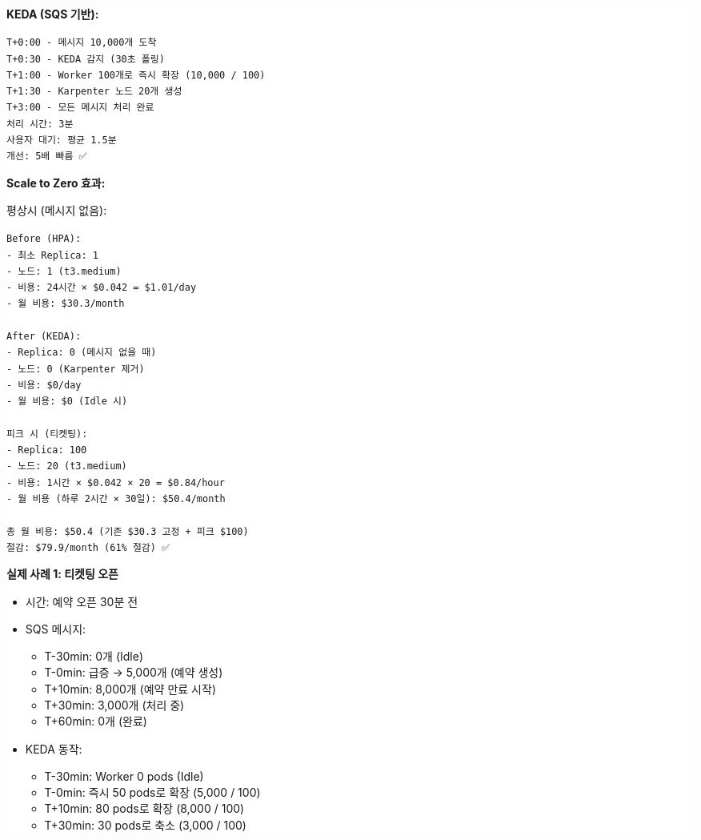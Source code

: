 **KEDA (SQS 기반):**
```
T+0:00 - 메시지 10,000개 도착
T+0:30 - KEDA 감지 (30초 폴링)
T+1:00 - Worker 100개로 즉시 확장 (10,000 / 100)
T+1:30 - Karpenter 노드 20개 생성
T+3:00 - 모든 메시지 처리 완료
처리 시간: 3분
사용자 대기: 평균 1.5분
개선: 5배 빠름 ✅
```

**Scale to Zero 효과:**

평상시 (메시지 없음):
```
Before (HPA):
- 최소 Replica: 1
- 노드: 1 (t3.medium)
- 비용: 24시간 × $0.042 = $1.01/day
- 월 비용: $30.3/month

After (KEDA):
- Replica: 0 (메시지 없을 때)
- 노드: 0 (Karpenter 제거)
- 비용: $0/day
- 월 비용: $0 (Idle 시)

피크 시 (티켓팅):
- Replica: 100
- 노드: 20 (t3.medium)
- 비용: 1시간 × $0.042 × 20 = $0.84/hour
- 월 비용 (하루 2시간 × 30일): $50.4/month

총 월 비용: $50.4 (기존 $30.3 고정 + 피크 $100)
절감: $79.9/month (61% 절감) ✅
```

**실제 사례 1: 티켓팅 오픈**
- 시간: 예약 오픈 30분 전
- SQS 메시지:
  - T-30min: 0개 (Idle)
  - T-0min: 급증 → 5,000개 (예약 생성)
  - T+10min: 8,000개 (예약 만료 시작)
  - T+30min: 3,000개 (처리 중)
  - T+60min: 0개 (완료)

- KEDA 동작:
  - T-30min: Worker 0 pods (Idle)
  - T-0min: 즉시 50 pods로 확장 (5,000 / 100)
  - T+10min: 80 pods로 확장 (8,000 / 100)
  - T+30min: 30 pods로 축소 (3,000 / 100)
